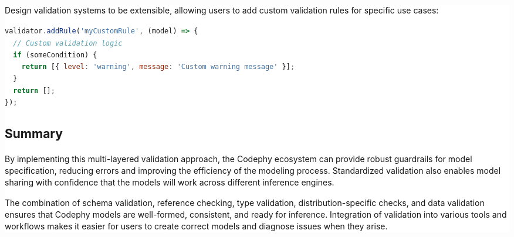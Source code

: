 Design validation systems to be extensible, allowing users to add custom validation rules for specific use cases:

```javascript
validator.addRule('myCustomRule', (model) => {
  // Custom validation logic
  if (someCondition) {
    return [{ level: 'warning', message: 'Custom warning message' }];
  }
  return [];
});
```

## Summary

By implementing this multi-layered validation approach, the Codephy ecosystem can provide robust guardrails for model specification, reducing errors and improving the efficiency of the modeling process. 
Standardized validation also enables model sharing with confidence that the models will work across different inference engines.

The combination of schema validation, reference checking, type validation, distribution-specific checks, and data validation ensures that Codephy models are well-formed, consistent, and ready for inference. 
Integration of validation into various tools and workflows makes it easier for users to create correct models and diagnose issues when they arise.
